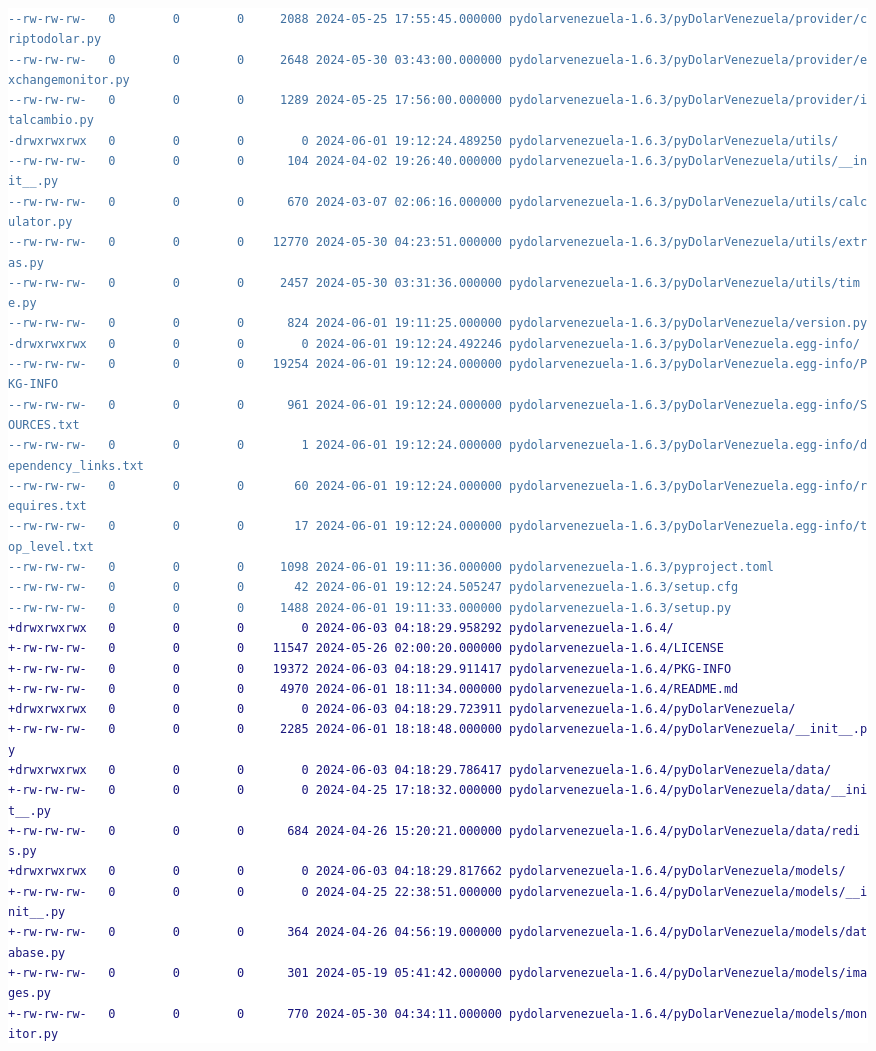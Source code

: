 ```diff
--rw-rw-rw-   0        0        0     2088 2024-05-25 17:55:45.000000 pydolarvenezuela-1.6.3/pyDolarVenezuela/provider/criptodolar.py
--rw-rw-rw-   0        0        0     2648 2024-05-30 03:43:00.000000 pydolarvenezuela-1.6.3/pyDolarVenezuela/provider/exchangemonitor.py
--rw-rw-rw-   0        0        0     1289 2024-05-25 17:56:00.000000 pydolarvenezuela-1.6.3/pyDolarVenezuela/provider/italcambio.py
-drwxrwxrwx   0        0        0        0 2024-06-01 19:12:24.489250 pydolarvenezuela-1.6.3/pyDolarVenezuela/utils/
--rw-rw-rw-   0        0        0      104 2024-04-02 19:26:40.000000 pydolarvenezuela-1.6.3/pyDolarVenezuela/utils/__init__.py
--rw-rw-rw-   0        0        0      670 2024-03-07 02:06:16.000000 pydolarvenezuela-1.6.3/pyDolarVenezuela/utils/calculator.py
--rw-rw-rw-   0        0        0    12770 2024-05-30 04:23:51.000000 pydolarvenezuela-1.6.3/pyDolarVenezuela/utils/extras.py
--rw-rw-rw-   0        0        0     2457 2024-05-30 03:31:36.000000 pydolarvenezuela-1.6.3/pyDolarVenezuela/utils/time.py
--rw-rw-rw-   0        0        0      824 2024-06-01 19:11:25.000000 pydolarvenezuela-1.6.3/pyDolarVenezuela/version.py
-drwxrwxrwx   0        0        0        0 2024-06-01 19:12:24.492246 pydolarvenezuela-1.6.3/pyDolarVenezuela.egg-info/
--rw-rw-rw-   0        0        0    19254 2024-06-01 19:12:24.000000 pydolarvenezuela-1.6.3/pyDolarVenezuela.egg-info/PKG-INFO
--rw-rw-rw-   0        0        0      961 2024-06-01 19:12:24.000000 pydolarvenezuela-1.6.3/pyDolarVenezuela.egg-info/SOURCES.txt
--rw-rw-rw-   0        0        0        1 2024-06-01 19:12:24.000000 pydolarvenezuela-1.6.3/pyDolarVenezuela.egg-info/dependency_links.txt
--rw-rw-rw-   0        0        0       60 2024-06-01 19:12:24.000000 pydolarvenezuela-1.6.3/pyDolarVenezuela.egg-info/requires.txt
--rw-rw-rw-   0        0        0       17 2024-06-01 19:12:24.000000 pydolarvenezuela-1.6.3/pyDolarVenezuela.egg-info/top_level.txt
--rw-rw-rw-   0        0        0     1098 2024-06-01 19:11:36.000000 pydolarvenezuela-1.6.3/pyproject.toml
--rw-rw-rw-   0        0        0       42 2024-06-01 19:12:24.505247 pydolarvenezuela-1.6.3/setup.cfg
--rw-rw-rw-   0        0        0     1488 2024-06-01 19:11:33.000000 pydolarvenezuela-1.6.3/setup.py
+drwxrwxrwx   0        0        0        0 2024-06-03 04:18:29.958292 pydolarvenezuela-1.6.4/
+-rw-rw-rw-   0        0        0    11547 2024-05-26 02:00:20.000000 pydolarvenezuela-1.6.4/LICENSE
+-rw-rw-rw-   0        0        0    19372 2024-06-03 04:18:29.911417 pydolarvenezuela-1.6.4/PKG-INFO
+-rw-rw-rw-   0        0        0     4970 2024-06-01 18:11:34.000000 pydolarvenezuela-1.6.4/README.md
+drwxrwxrwx   0        0        0        0 2024-06-03 04:18:29.723911 pydolarvenezuela-1.6.4/pyDolarVenezuela/
+-rw-rw-rw-   0        0        0     2285 2024-06-01 18:18:48.000000 pydolarvenezuela-1.6.4/pyDolarVenezuela/__init__.py
+drwxrwxrwx   0        0        0        0 2024-06-03 04:18:29.786417 pydolarvenezuela-1.6.4/pyDolarVenezuela/data/
+-rw-rw-rw-   0        0        0        0 2024-04-25 17:18:32.000000 pydolarvenezuela-1.6.4/pyDolarVenezuela/data/__init__.py
+-rw-rw-rw-   0        0        0      684 2024-04-26 15:20:21.000000 pydolarvenezuela-1.6.4/pyDolarVenezuela/data/redis.py
+drwxrwxrwx   0        0        0        0 2024-06-03 04:18:29.817662 pydolarvenezuela-1.6.4/pyDolarVenezuela/models/
+-rw-rw-rw-   0        0        0        0 2024-04-25 22:38:51.000000 pydolarvenezuela-1.6.4/pyDolarVenezuela/models/__init__.py
+-rw-rw-rw-   0        0        0      364 2024-04-26 04:56:19.000000 pydolarvenezuela-1.6.4/pyDolarVenezuela/models/database.py
+-rw-rw-rw-   0        0        0      301 2024-05-19 05:41:42.000000 pydolarvenezuela-1.6.4/pyDolarVenezuela/models/images.py
+-rw-rw-rw-   0        0        0      770 2024-05-30 04:34:11.000000 pydolarvenezuela-1.6.4/pyDolarVenezuela/models/monitor.py
```